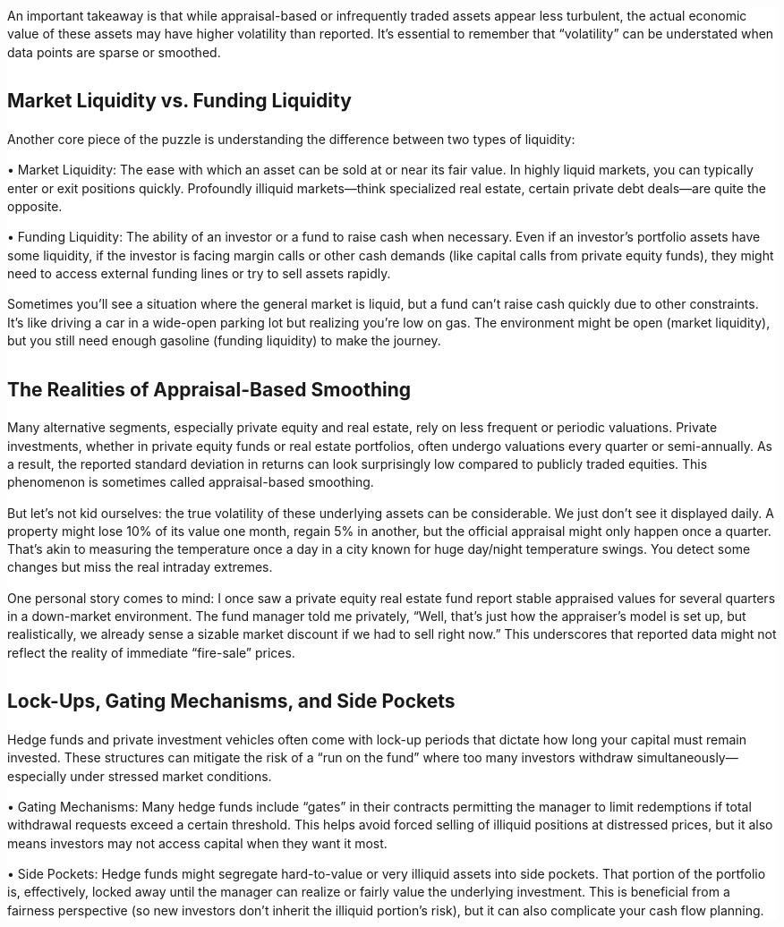 An important takeaway is that while appraisal-based or infrequently traded assets appear less turbulent, the actual economic value of these assets may have higher volatility than reported. It’s essential to remember that “volatility” can be understated when data points are sparse or smoothed.

## Market Liquidity vs. Funding Liquidity

Another core piece of the puzzle is understanding the difference between two types of liquidity:

• Market Liquidity: The ease with which an asset can be sold at or near its fair value. In highly liquid markets, you can typically enter or exit positions quickly. Profoundly illiquid markets—think specialized real estate, certain private debt deals—are quite the opposite.

• Funding Liquidity: The ability of an investor or a fund to raise cash when necessary. Even if an investor’s portfolio assets have some liquidity, if the investor is facing margin calls or other cash demands (like capital calls from private equity funds), they might need to access external funding lines or try to sell assets rapidly.

Sometimes you’ll see a situation where the general market is liquid, but a fund can’t raise cash quickly due to other constraints. It’s like driving a car in a wide-open parking lot but realizing you’re low on gas. The environment might be open (market liquidity), but you still need enough gasoline (funding liquidity) to make the journey.

## The Realities of Appraisal-Based Smoothing

Many alternative segments, especially private equity and real estate, rely on less frequent or periodic valuations. Private investments, whether in private equity funds or real estate portfolios, often undergo valuations every quarter or semi-annually. As a result, the reported standard deviation in returns can look surprisingly low compared to publicly traded equities. This phenomenon is sometimes called appraisal-based smoothing.

But let’s not kid ourselves: the true volatility of these underlying assets can be considerable. We just don’t see it displayed daily. A property might lose 10% of its value one month, regain 5% in another, but the official appraisal might only happen once a quarter. That’s akin to measuring the temperature once a day in a city known for huge day/night temperature swings. You detect some changes but miss the real intraday extremes.

One personal story comes to mind: I once saw a private equity real estate fund report stable appraised values for several quarters in a down-market environment. The fund manager told me privately, “Well, that’s just how the appraiser’s model is set up, but realistically, we already sense a sizable market discount if we had to sell right now.” This underscores that reported data might not reflect the reality of immediate “fire-sale” prices.

## Lock-Ups, Gating Mechanisms, and Side Pockets

Hedge funds and private investment vehicles often come with lock-up periods that dictate how long your capital must remain invested. These structures can mitigate the risk of a “run on the fund” where too many investors withdraw simultaneously—especially under stressed market conditions.

• Gating Mechanisms: Many hedge funds include “gates” in their contracts permitting the manager to limit redemptions if total withdrawal requests exceed a certain threshold. This helps avoid forced selling of illiquid positions at distressed prices, but it also means investors may not access capital when they want it most.

• Side Pockets: Hedge funds might segregate hard-to-value or very illiquid assets into side pockets. That portion of the portfolio is, effectively, locked away until the manager can realize or fairly value the underlying investment. This is beneficial from a fairness perspective (so new investors don’t inherit the illiquid portion’s risk), but it can also complicate your cash flow planning.
